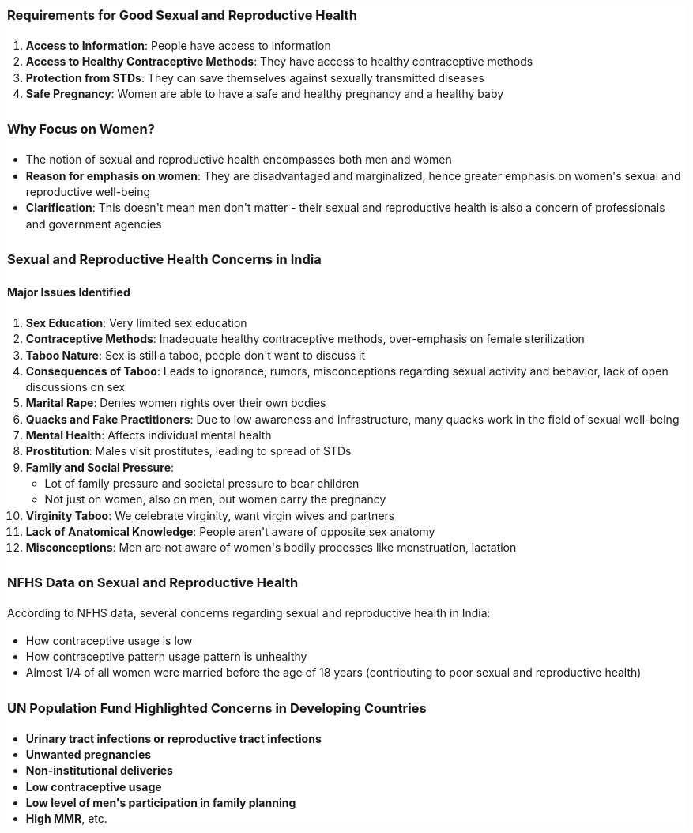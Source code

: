 ### Requirements for Good Sexual and Reproductive Health

1. **Access to Information**: People have access to information
2. **Access to Healthy Contraceptive Methods**: They have access to healthy contraceptive methods  
3. **Protection from STDs**: They can save themselves against sexually transmitted diseases
4. **Safe Pregnancy**: Women are able to have a safe and healthy pregnancy and a healthy baby

### Why Focus on Women?

- The notion of sexual and reproductive health encompasses both men and women
- **Reason for emphasis on women**: They are disadvantaged and marginalized, hence greater emphasis on women's sexual and reproductive well-being
- **Clarification**: This doesn't mean men don't matter - their sexual and reproductive health is also a concern of professionals and government agencies

### Sexual and Reproductive Health Concerns in India

#### Major Issues Identified

1. **Sex Education**: Very limited sex education
2. **Contraceptive Methods**: Inadequate healthy contraceptive methods, over-emphasis on female sterilization
3. **Taboo Nature**: Sex is still a taboo, people don't want to discuss it
4. **Consequences of Taboo**: Leads to ignorance, rumors, misconceptions regarding sexual activity and behavior, lack of open discussions on sex
5. **Marital Rape**: Denies women rights over their own bodies
6. **Quacks and Fake Practitioners**: Due to low awareness and infrastructure, many quacks work in the field of sexual well-being
7. **Mental Health**: Affects individual mental health
8. **Prostitution**: Males visit prostitutes, leading to spread of STDs
9. **Family and Social Pressure**: 
   - Lot of family pressure and societal pressure to bear children
   - Not just on women, also on men, but women carry the pregnancy
10. **Virginity Taboo**: We celebrate virginity, want virgin wives and partners
11. **Lack of Anatomical Knowledge**: People aren't aware of opposite sex anatomy
12. **Misconceptions**: Men are not aware of women's bodily processes like menstruation, lactation

### NFHS Data on Sexual and Reproductive Health

According to NFHS data, several concerns regarding sexual and reproductive health in India:

- How contraceptive usage is low
- How contraceptive pattern usage pattern is unhealthy  
- Almost 1/4 of all women were married before the age of 18 years (contributing to poor sexual and reproductive health)

### UN Population Fund Highlighted Concerns in Developing Countries

- **Urinary tract infections or reproductive tract infections**
- **Unwanted pregnancies**
- **Non-institutional deliveries**  
- **Low contraceptive usage**
- **Low level of men's participation in family planning**
- **High MMR**, etc.
